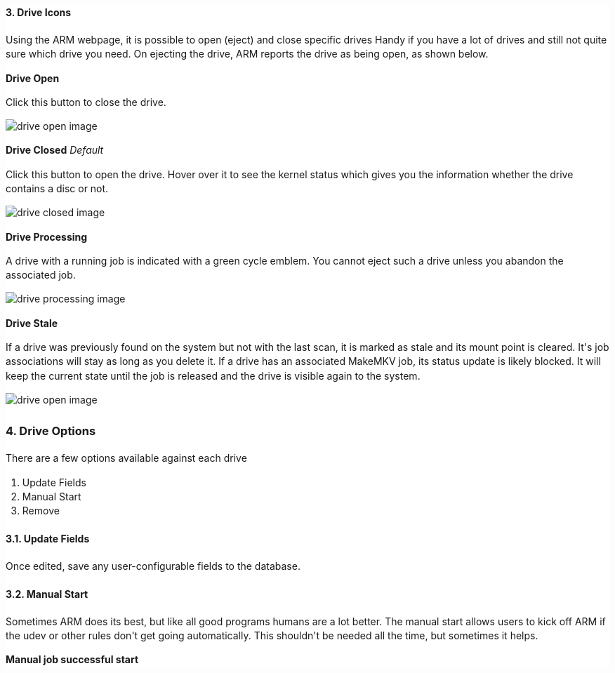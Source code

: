 
#### 3. Drive Icons

Using the ARM webpage, it is possible to open (eject) and close specific drives
Handy if you have a lot of drives and still not quite sure which drive you need.
On ejecting the drive, ARM reports the drive as being open, as shown below.

**Drive Open**

Click this button to close the drive.

<img title="Drive Open" alt="drive open image" src="https://raw.githubusercontent.com/automatic-ripping-machine/automatic-ripping-machine/refs/heads/main/arm/ui/static/img/drive-optical_open.svg" width="100px" height=""/>

**Drive Closed** _Default_

Click this button to open the drive. Hover over it to see the kernel status
which gives you the information whether the drive contains a disc or not.

<img title="Drive Closed" alt="drive closed image" src="https://raw.githubusercontent.com/automatic-ripping-machine/automatic-ripping-machine/refs/heads/main/arm/ui/static/img/drive-optical_closed.svg" width="100px" height=""/>

**Drive Processing**

A drive with a running job is indicated with a green cycle emblem. You cannot
eject such a drive unless you abandon the associated job.

<img title="Drive Processing" alt="drive processing image" src="https://raw.githubusercontent.com/automatic-ripping-machine/automatic-ripping-machine/refs/heads/main/arm/ui/static/img/drive-optical_closed_processing.svg" width="100px" height=""/>

**Drive Stale**

If a drive was previously found on the system but not with the last scan, it is
marked as stale and its mount point is cleared. It's job associations will stay
as long as you delete it. If a drive has an associated MakeMKV job, its status
update is likely blocked. It will keep the current state until the job is
released and the drive is visible again to the system.

<img title="Drive Open" alt="drive open image" src="https://raw.githubusercontent.com/automatic-ripping-machine/automatic-ripping-machine/refs/heads/main/arm/ui/static/img/drive-optical_stale.svg" width="100px" height=""/>

### 4. Drive Options

There are a few options available against each drive
1. Update Fields
2. Manual Start
3. Remove

#### 3.1. Update Fields

Once edited, save any user-configurable fields to the database.

#### 3.2. Manual Start

Sometimes ARM does its best, but like all good programs humans are a lot better.
The manual start allows users to kick off ARM if the udev or other rules don't get going automatically.
This shouldn't be needed all the time, but sometimes it helps.

**Manual job successful start**
